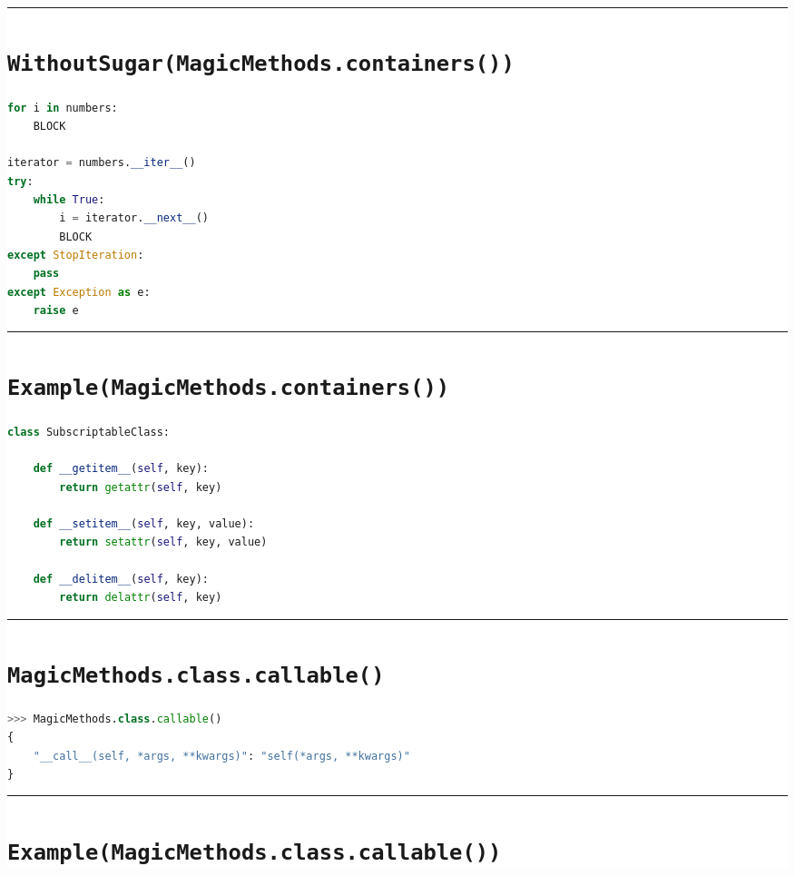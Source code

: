 
---

# `WithoutSugar(MagicMethods.containers())`

```python
for i in numbers:
    BLOCK

iterator = numbers.__iter__()
try:
    while True:
        i = iterator.__next__()
        BLOCK
except StopIteration:
    pass
except Exception as e:
    raise e
```

---

# `Example(MagicMethods.containers())`

```python
class SubscriptableClass:

    def __getitem__(self, key):
        return getattr(self, key)
        
    def __setitem__(self, key, value):
        return setattr(self, key, value)

    def __delitem__(self, key):
        return delattr(self, key)

```

---

# `MagicMethods.class.callable()`

```python
>>> MagicMethods.class.callable()
{
    "__call__(self, *args, **kwargs)": "self(*args, **kwargs)"
}
```

---

# `Example(MagicMethods.class.callable())`
